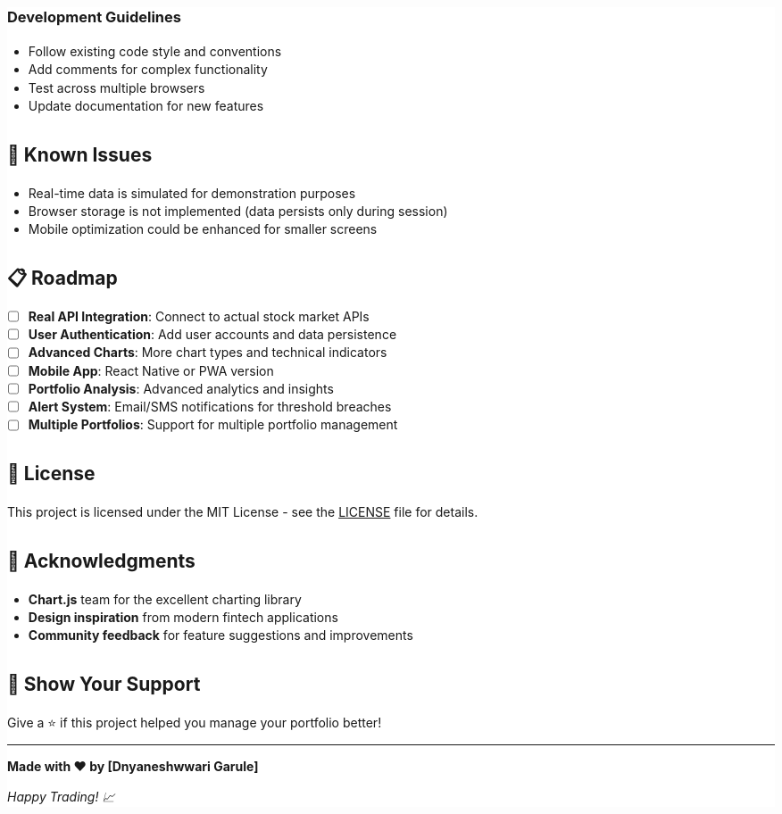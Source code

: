 ### Development Guidelines
- Follow existing code style and conventions
- Add comments for complex functionality
- Test across multiple browsers
- Update documentation for new features

## 🐛 Known Issues

- Real-time data is simulated for demonstration purposes
- Browser storage is not implemented (data persists only during session)
- Mobile optimization could be enhanced for smaller screens

## 📋 Roadmap

- [ ] **Real API Integration**: Connect to actual stock market APIs
- [ ] **User Authentication**: Add user accounts and data persistence
- [ ] **Advanced Charts**: More chart types and technical indicators
- [ ] **Mobile App**: React Native or PWA version
- [ ] **Portfolio Analysis**: Advanced analytics and insights
- [ ] **Alert System**: Email/SMS notifications for threshold breaches
- [ ] **Multiple Portfolios**: Support for multiple portfolio management

## 📄 License

This project is licensed under the MIT License - see the [LICENSE](LICENSE) file for details.

## 🙏 Acknowledgments

- **Chart.js** team for the excellent charting library
- **Design inspiration** from modern fintech applications
- **Community feedback** for feature suggestions and improvements



## 🌟 Show Your Support

Give a ⭐️ if this project helped you manage your portfolio better!

---

**Made with ❤️ by [Dnyaneshwwari Garule]**

*Happy Trading! 📈*
